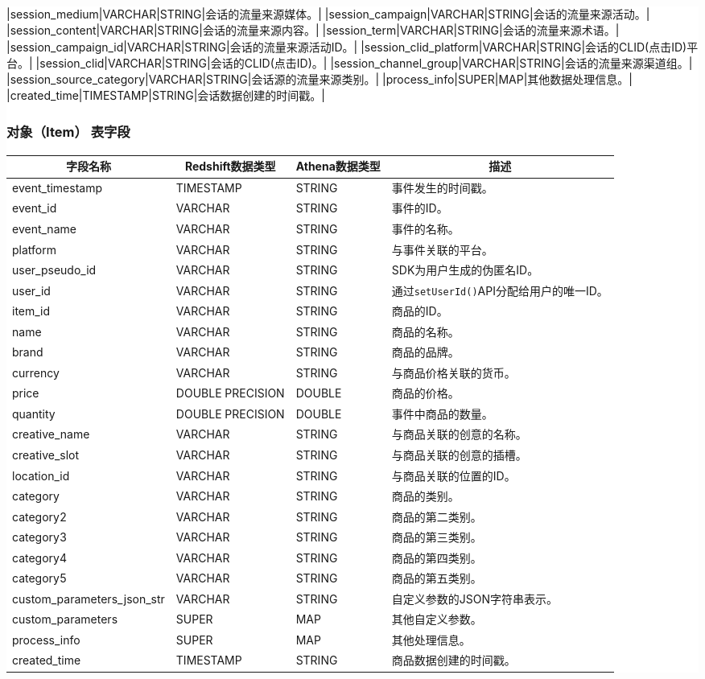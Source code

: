 |session_medium|VARCHAR|STRING|会话的流量来源媒体。|
|session_campaign|VARCHAR|STRING|会话的流量来源活动。|
|session_content|VARCHAR|STRING|会话的流量来源内容。|
|session_term|VARCHAR|STRING|会话的流量来源术语。|
|session_campaign_id|VARCHAR|STRING|会话的流量来源活动ID。|
|session_clid_platform|VARCHAR|STRING|会话的CLID(点击ID)平台。|
|session_clid|VARCHAR|STRING|会话的CLID(点击ID)。|
|session_channel_group|VARCHAR|STRING|会话的流量来源渠道组。|
|session_source_category|VARCHAR|STRING|会话源的流量来源类别。|
|process_info|SUPER|MAP|其他数据处理信息。|
|created_time|TIMESTAMP|STRING|会话数据创建的时间戳。|

### 对象（Item） 表字段
|字段名称|Redshift数据类型|Athena数据类型|描述|
|-----------------------------|----------------------|-------------------|------------------------------------------------|
|event_timestamp|TIMESTAMP|STRING|事件发生的时间戳。|
|event_id|VARCHAR|STRING|事件的ID。|
|event_name|VARCHAR|STRING|事件的名称。|
|platform|VARCHAR|STRING|与事件关联的平台。|
|user_pseudo_id|VARCHAR|STRING|SDK为用户生成的伪匿名ID。|
|user_id|VARCHAR|STRING|通过`setUserId()`API分配给用户的唯一ID。|
|item_id|VARCHAR|STRING|商品的ID。|
|name|VARCHAR|STRING|商品的名称。|
|brand|VARCHAR|STRING|商品的品牌。|
|currency|VARCHAR|STRING|与商品价格关联的货币。|
|price|DOUBLE PRECISION|DOUBLE|商品的价格。|
|quantity|DOUBLE PRECISION|DOUBLE|事件中商品的数量。|
|creative_name|VARCHAR|STRING|与商品关联的创意的名称。|
|creative_slot|VARCHAR|STRING|与商品关联的创意的插槽。|
|location_id|VARCHAR|STRING|与商品关联的位置的ID。|
|category|VARCHAR|STRING|商品的类别。|
|category2|VARCHAR|STRING|商品的第二类别。|
|category3|VARCHAR|STRING|商品的第三类别。|
|category4|VARCHAR|STRING|商品的第四类别。|
|category5|VARCHAR|STRING|商品的第五类别。|
|custom_parameters_json_str|VARCHAR|STRING|自定义参数的JSON字符串表示。|
|custom_parameters|SUPER|MAP|其他自定义参数。|
|process_info|SUPER|MAP|其他处理信息。|
|created_time|TIMESTAMP|STRING|商品数据创建的时间戳。|